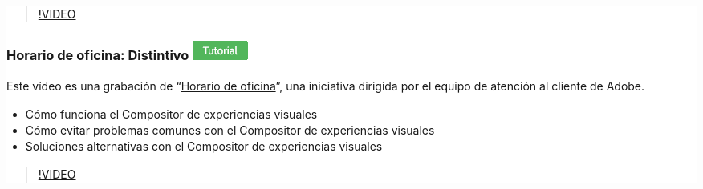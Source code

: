 >[!VIDEO](https://video.tv.adobe.com/v/17401)

### Horario de oficina: Distintivo ![de tutorial del Compositor de experiencias visuales](/help/assets/tutorial.png)

Este vídeo es una grabación de “[Horario de oficina](/help/cmp-resources-and-contact-information.md#concept_58EA30379D3B48C4848BA2A8C464A5B7)”, una iniciativa dirigida por el equipo de atención al cliente de Adobe.

* Cómo funciona el Compositor de experiencias visuales
* Cómo evitar problemas comunes con el Compositor de experiencias visuales
* Soluciones alternativas con el Compositor de experiencias visuales

>[!VIDEO](https://video.tv.adobe.com/v/20784/)